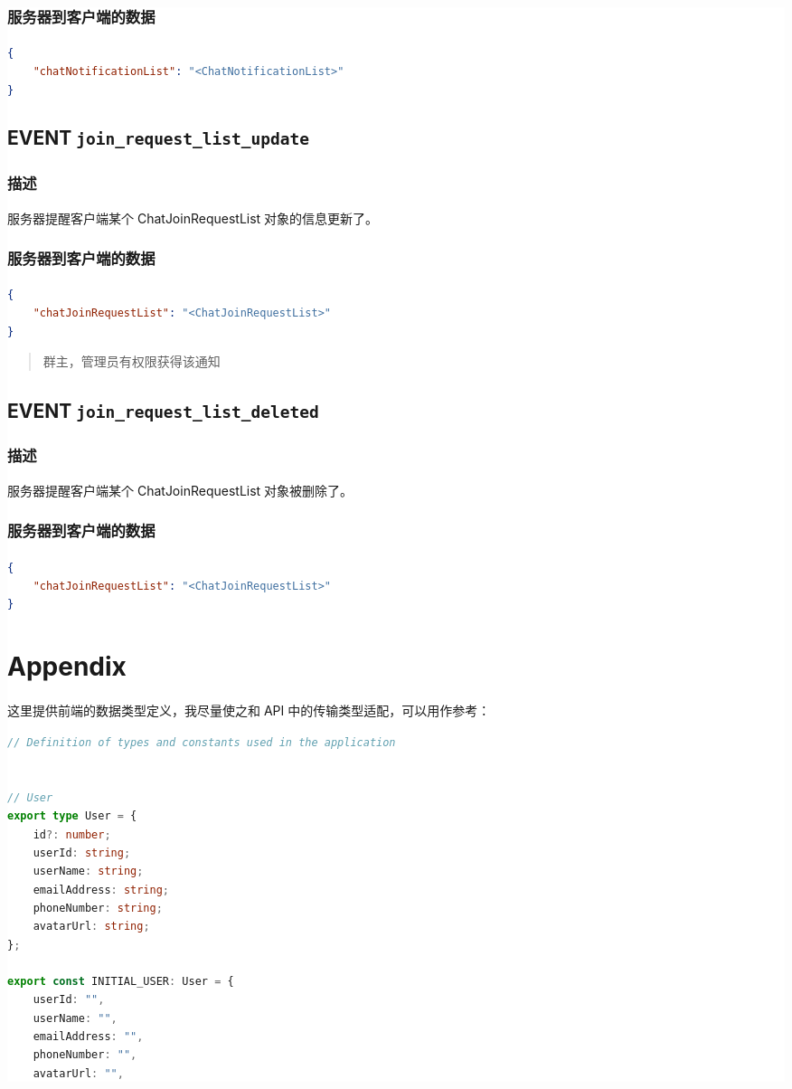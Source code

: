 ### 服务器到客户端的数据

```json
{
    "chatNotificationList": "<ChatNotificationList>"
}
```



## EVENT `join_request_list_update`

### 描述

服务器提醒客户端某个 ChatJoinRequestList 对象的信息更新了。

### 服务器到客户端的数据

```json
{
    "chatJoinRequestList": "<ChatJoinRequestList>"
}
```

> 群主，管理员有权限获得该通知



## EVENT `join_request_list_deleted`

### 描述

服务器提醒客户端某个 ChatJoinRequestList 对象被删除了。

### 服务器到客户端的数据

```json
{
    "chatJoinRequestList": "<ChatJoinRequestList>"
}
```



# Appendix

这里提供前端的数据类型定义，我尽量使之和 API 中的传输类型适配，可以用作参考：
```typescript
// Definition of types and constants used in the application


// User
export type User = {
    id?: number;
    userId: string;
    userName: string;
    emailAddress: string;
    phoneNumber: string;
    avatarUrl: string;
};

export const INITIAL_USER: User = {
    userId: "",
    userName: "",
    emailAddress: "",
    phoneNumber: "",
    avatarUrl: "",
```